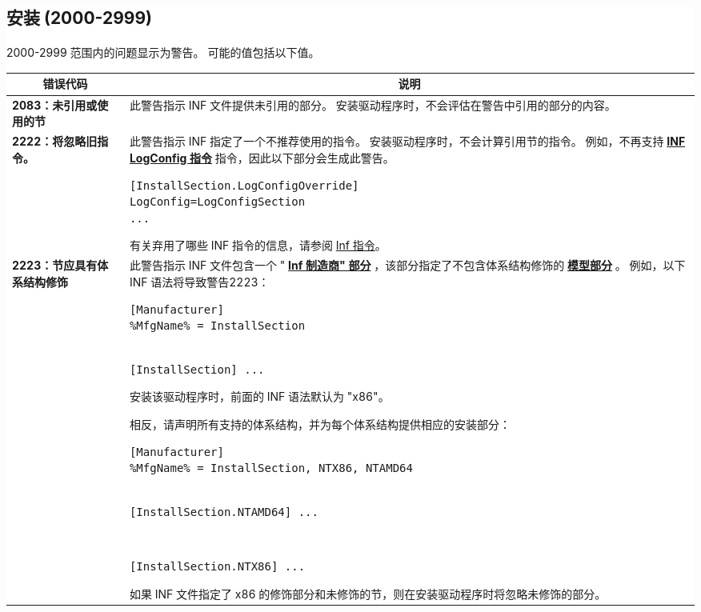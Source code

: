 ## <a name="installation-2000-2999"></a>安装 (2000-2999) 

2000-2999 范围内的问题显示为警告。 可能的值包括以下值。

<table>
<thead>
<tr>
<th>错误代码</th>
<th>说明</th>
</tr>
</thead>
<tbody>
<tr>
<td><strong>2083：未引用或使用的节</strong></td>
<td>此警告指示 INF 文件提供未引用的部分。 安装驱动程序时，不会评估在警告中引用的部分的内容。</td>
</tr>
<tr>
<td><strong>2222：将忽略旧指令。</strong></td>
<td>此警告指示 INF 指定了一个不推荐使用的指令。 安装驱动程序时，不会计算引用节的指令。 例如，不再支持 <a href="/windows-hardware/drivers/install/inf-logconfig-directive"><strong>INF LogConfig 指令</strong></a> 指令，因此以下部分会生成此警告。
<pre>
[InstallSection.LogConfigOverride]
LogConfig=LogConfigSection
...
</pre>
有关弃用了哪些 INF 指令的信息，请参阅 <a href="/windows-hardware/drivers/install/inf-directives">Inf 指令</a>。</td>
</tr>
<tr>
<td><strong>2223：节应具有体系结构修饰</strong></td>
<td>此警告指示 INF 文件包含一个 " <a href="/windows-hardware/drivers/install/inf-manufacturer-section"><strong>Inf 制造商" 部分</strong></a> ，该部分指定了不包含体系结构修饰的 <a href="/windows-hardware/drivers/install/inf-models-section"><strong>模型部分</strong></a> 。 例如，以下 INF 语法将导致警告2223：
<pre>
[Manufacturer]
%MfgName% = InstallSection

[InstallSection]
...
</pre>
安装该驱动程序时，前面的 INF 语法默认为 "x86"。
<p>相反，请声明所有支持的体系结构，并为每个体系结构提供相应的安装部分：</p>
<pre>
[Manufacturer]
%MfgName% = InstallSection, NTX86, NTAMD64

[InstallSection.NTAMD64]
...

[InstallSection.NTX86]
...
</pre>
如果 INF 文件指定了 x86 的修饰部分和未修饰的节，则在安装驱动程序时将忽略未修饰的部分。</td>
</tr>
</tbody>
</table>
